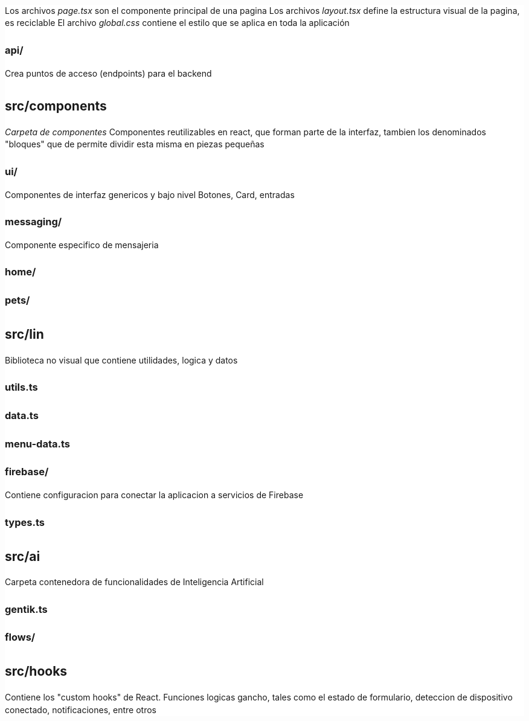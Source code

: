 Los archivos *page.tsx* son el componente principal de una pagina
Los archivos *layout.tsx* define la estructura visual de la pagina, es reciclable
El archivo *global.css* contiene el estilo que se aplica en toda la aplicación

### api/
Crea puntos de acceso (endpoints) para el backend

## src/components
*Carpeta de componentes*
Componentes reutilizables en react, que forman parte de la interfaz, tambien los denominados "bloques" que de permite dividir esta misma en piezas pequeñas

### ui/
Componentes de interfaz genericos y bajo nivel
    Botones, Card, entradas

### messaging/
Componente especifico de mensajeria

### home/


### pets/


## src/lin
Biblioteca no visual que contiene utilidades, logica y datos

### utils.ts
### data.ts
### menu-data.ts
### firebase/
Contiene configuracion para conectar la aplicacion a servicios de Firebase

### types.ts

## src/ai
Carpeta contenedora de funcionalidades de Inteligencia Artificial

### gentik.ts
### flows/

## src/hooks
Contiene los "custom hooks" de React. Funciones logicas gancho, tales como el estado de formulario, deteccion de dispositivo conectado, notificaciones, entre otros
